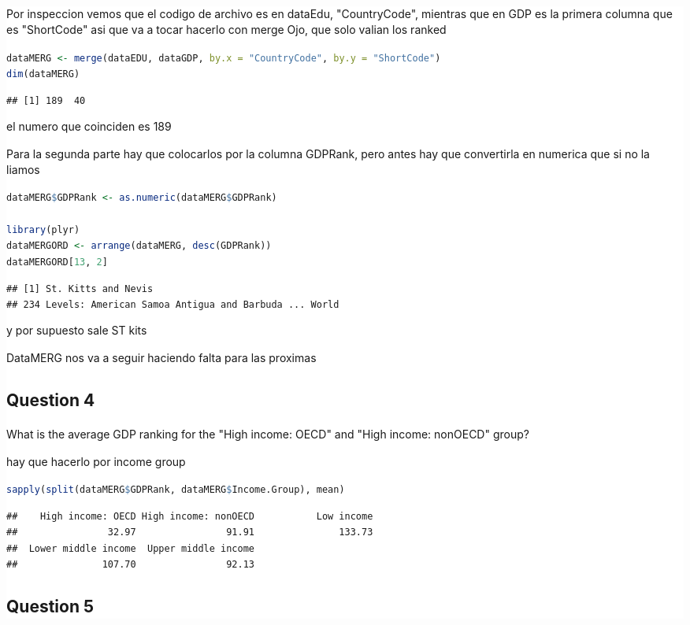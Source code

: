 
Por inspeccion vemos que el codigo de archivo es en dataEdu, "CountryCode", mientras que en GDP es la primera columna que es "ShortCode"  asi que va a tocar hacerlo con merge Ojo, que solo valian los ranked


```r
dataMERG <- merge(dataEDU, dataGDP, by.x = "CountryCode", by.y = "ShortCode")
dim(dataMERG)
```

```
## [1] 189  40
```


el numero que coinciden es 189

Para la segunda parte hay que colocarlos por la columna GDPRank, pero antes hay que convertirla en numerica que si no la liamos 


```r
dataMERG$GDPRank <- as.numeric(dataMERG$GDPRank)

library(plyr)
dataMERGORD <- arrange(dataMERG, desc(GDPRank))
dataMERGORD[13, 2]
```

```
## [1] St. Kitts and Nevis
## 234 Levels: American Samoa Antigua and Barbuda ... World
```


y por supuesto sale ST kits  

DataMERG nos va a seguir haciendo falta para las proximas 

Question 4
----------------
What is the average GDP ranking for the "High income: OECD" and "High income: nonOECD" group? 

hay que hacerlo por income group 


```r
sapply(split(dataMERG$GDPRank, dataMERG$Income.Group), mean)
```

```
##    High income: OECD High income: nonOECD           Low income 
##                32.97                91.91               133.73 
##  Lower middle income  Upper middle income 
##               107.70                92.13
```



Question 5
---------------
